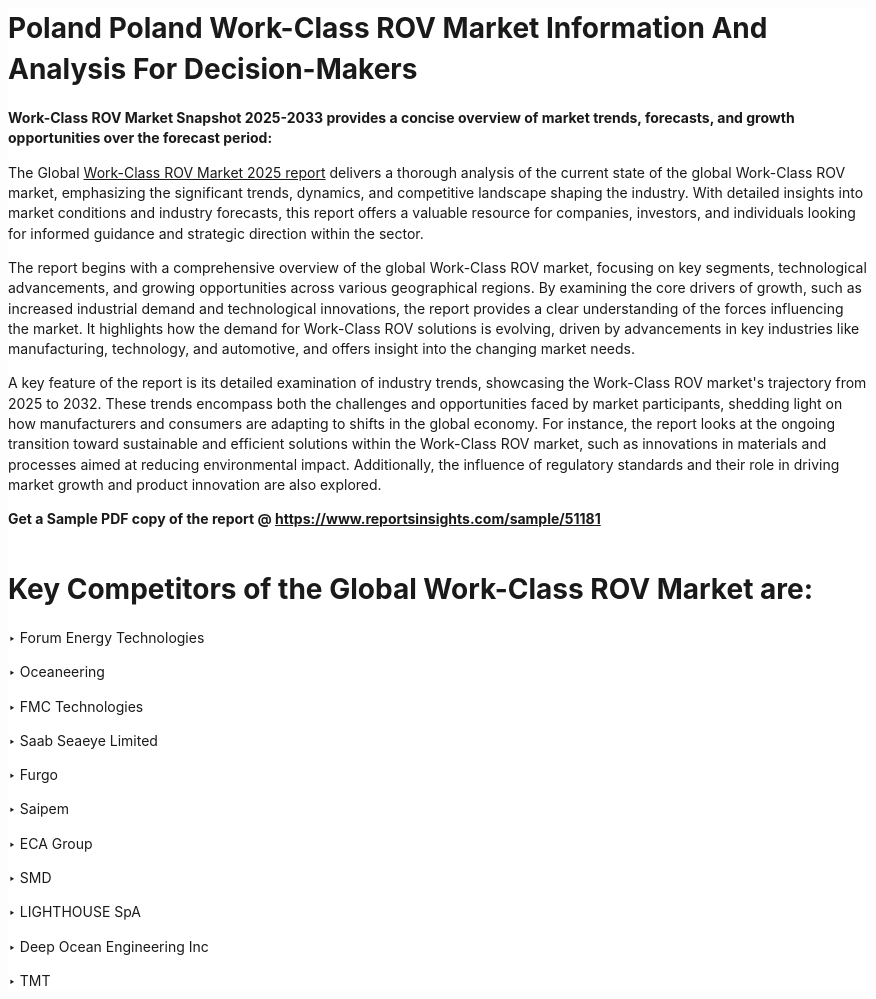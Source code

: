 # Poland Poland Work-Class ROV Market Information And Analysis For Decision-Makers

<strong>Work-Class ROV Market Snapshot 2025-2033 provides a concise overview of market trends, forecasts, and growth opportunities over the forecast period:</strong>

 The Global <a href=https://www.reportsinsights.com/sample/51181>Work-Class ROV Market 2025 report</a> delivers a thorough analysis of the current state of the global Work-Class ROV market, emphasizing the significant trends, dynamics, and competitive landscape shaping the industry. With detailed insights into market conditions and industry forecasts, this report offers a valuable resource for companies, investors, and individuals looking for informed guidance and strategic direction within the sector.

The report begins with a comprehensive overview of the global Work-Class ROV market, focusing on key segments, technological advancements, and growing opportunities across various geographical regions. By examining the core drivers of growth, such as increased industrial demand and technological innovations, the report provides a clear understanding of the forces influencing the market. It highlights how the demand for Work-Class ROV solutions is evolving, driven by advancements in key industries like manufacturing, technology, and automotive, and offers insight into the changing market needs.

A key feature of the report is its detailed examination of industry trends, showcasing the Work-Class ROV market's trajectory from 2025 to 2032. These trends encompass both the challenges and opportunities faced by market participants, shedding light on how manufacturers and consumers are adapting to shifts in the global economy. For instance, the report looks at the ongoing transition toward sustainable and efficient solutions within the Work-Class ROV market, such as innovations in materials and processes aimed at reducing environmental impact. Additionally, the influence of regulatory standards and their role in driving market growth and product innovation are also explored.

<strong>Get a Sample PDF copy of the report @ <a href=https://www.reportsinsights.com/sample/51181>https://www.reportsinsights.com/sample/51181</a></strong>

# <strong>Key Competitors of the Global Work-Class ROV Market are:</strong>

‣ Forum Energy Technologies

‣ Oceaneering

‣ FMC Technologies

‣ Saab Seaeye Limited

‣ Furgo

‣ Saipem

‣ ECA Group

‣ SMD

‣ LIGHTHOUSE SpA

‣ Deep Ocean Engineering Inc

‣ TMT
